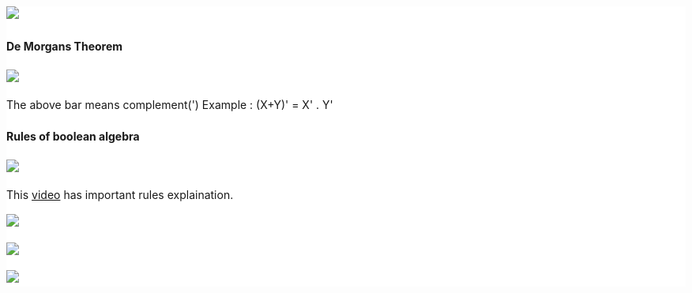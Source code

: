 ![](/assets/images/2022-09-21-14-31-46.png)

#### De Morgans Theorem

![](/assets/images/2022-09-21-14-32-14.png)

The above bar means complement(')
Example : (X+Y)' = X' . Y'

#### Rules of boolean algebra

![](/assets/images/2022-09-21-14-32-40.png)

This [video](https://youtu.be/Jmtl4kkP_WA?t=3264) has important rules explaination.

![](/assets/images/2022-09-21-14-33-03.png)

![](/assets/images/2022-09-21-14-33-27.png)

![](/assets/images/2022-09-21-14-33-54.png)
